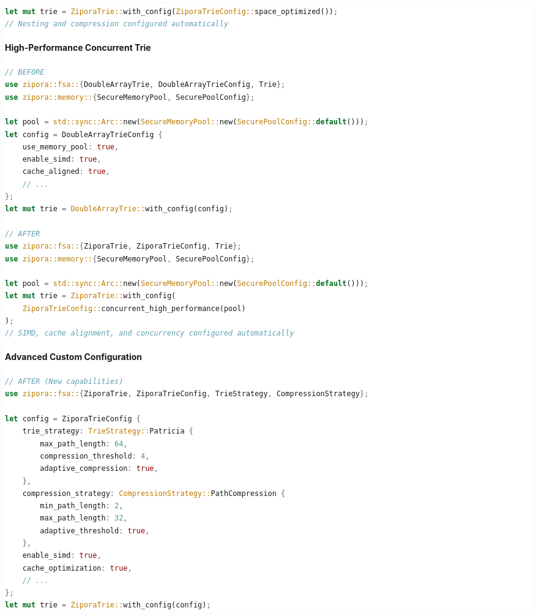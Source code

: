 ```rust
let mut trie = ZiporaTrie::with_config(ZiporaTrieConfig::space_optimized());
// Nesting and compression configured automatically
```

#### High-Performance Concurrent Trie
```rust
// BEFORE
use zipora::fsa::{DoubleArrayTrie, DoubleArrayTrieConfig, Trie};
use zipora::memory::{SecureMemoryPool, SecurePoolConfig};

let pool = std::sync::Arc::new(SecureMemoryPool::new(SecurePoolConfig::default()));
let config = DoubleArrayTrieConfig {
    use_memory_pool: true,
    enable_simd: true,
    cache_aligned: true,
    // ...
};
let mut trie = DoubleArrayTrie::with_config(config);

// AFTER
use zipora::fsa::{ZiporaTrie, ZiporaTrieConfig, Trie};
use zipora::memory::{SecureMemoryPool, SecurePoolConfig};

let pool = std::sync::Arc::new(SecureMemoryPool::new(SecurePoolConfig::default()));
let mut trie = ZiporaTrie::with_config(
    ZiporaTrieConfig::concurrent_high_performance(pool)
);
// SIMD, cache alignment, and concurrency configured automatically
```

#### Advanced Custom Configuration
```rust
// AFTER (New capabilities)
use zipora::fsa::{ZiporaTrie, ZiporaTrieConfig, TrieStrategy, CompressionStrategy};

let config = ZiporaTrieConfig {
    trie_strategy: TrieStrategy::Patricia {
        max_path_length: 64,
        compression_threshold: 4,
        adaptive_compression: true,
    },
    compression_strategy: CompressionStrategy::PathCompression {
        min_path_length: 2,
        max_path_length: 32,
        adaptive_threshold: true,
    },
    enable_simd: true,
    cache_optimization: true,
    // ...
};
let mut trie = ZiporaTrie::with_config(config);
```

